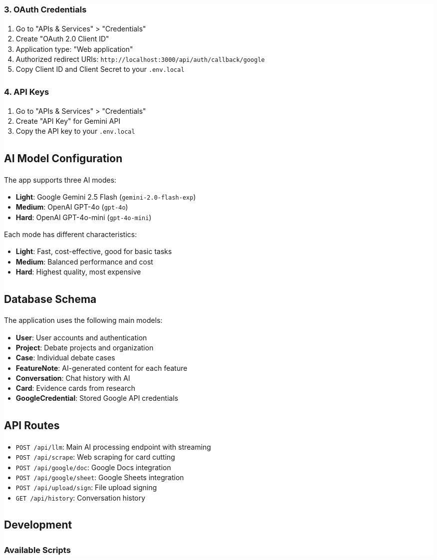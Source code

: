 ### 3. OAuth Credentials

1. Go to "APIs & Services" > "Credentials"
2. Create "OAuth 2.0 Client ID"
3. Application type: "Web application"
4. Authorized redirect URIs: `http://localhost:3000/api/auth/callback/google`
5. Copy Client ID and Client Secret to your `.env.local`

### 4. API Keys

1. Go to "APIs & Services" > "Credentials"
2. Create "API Key" for Gemini API
3. Copy the API key to your `.env.local`

## AI Model Configuration

The app supports three AI modes:

- **Light**: Google Gemini 2.5 Flash (`gemini-2.0-flash-exp`)
- **Medium**: OpenAI GPT-4o (`gpt-4o`)
- **Hard**: OpenAI GPT-4o-mini (`gpt-4o-mini`)

Each mode has different characteristics:
- **Light**: Fast, cost-effective, good for basic tasks
- **Medium**: Balanced performance and cost
- **Hard**: Highest quality, most expensive

## Database Schema

The application uses the following main models:

- **User**: User accounts and authentication
- **Project**: Debate projects and organization
- **Case**: Individual debate cases
- **FeatureNote**: AI-generated content for each feature
- **Conversation**: Chat history with AI
- **Card**: Evidence cards from research
- **GoogleCredential**: Stored Google API credentials

## API Routes

- `POST /api/llm`: Main AI processing endpoint with streaming
- `POST /api/scrape`: Web scraping for card cutting
- `POST /api/google/doc`: Google Docs integration
- `POST /api/google/sheet`: Google Sheets integration
- `POST /api/upload/sign`: File upload signing
- `GET /api/history`: Conversation history

## Development

### Available Scripts
